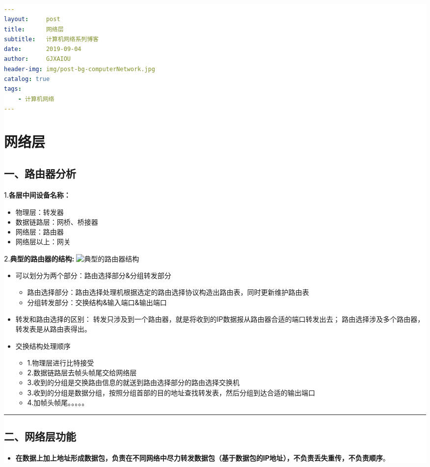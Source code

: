 ```yaml
---
layout:     post
title:      网络层
subtitle:   计算机网络系列博客
date:       2019-09-04
author:     GJXAIOU 
header-img: img/post-bg-computerNetwork.jpg
catalog: true
tags:
    - 计算机网络
---
```




# 网络层

## 一、路由器分析

1.**各层中间设备名称：**
- 物理层：转发器
- 数据链路层：网桥、桥接器
- 网络层：路由器
- 网络层以上：网关


2.**典型的路由器的结构:**
![典型的路由器结构]($resource/%E5%85%B8%E5%9E%8B%E7%9A%84%E8%B7%AF%E7%94%B1%E5%99%A8%E7%BB%93%E6%9E%84.jpg)

- 可以划分为两个部分：路由选择部分&分组转发部分
  - 路由选择部分：路由选择处理机根据选定的路由选择协议构造出路由表，同时更新维护路由表
  - 分组转发部分：交换结构&输入端口&输出端口



- 转发和路由选择的区别：
  转发只涉及到一个路由器，就是将收到的IP数据报从路由器合适的端口转发出去；
  路由选择涉及多个路由器，转发表是从路由表得出。


- 交换结构处理顺序
  -  1.物理层进行比特接受
  - 2.数据链路层去帧头帧尾交给网络层
  - 3.收到的分组是交换路由信息的就送到路由选择部分的路由选择交换机
  - 3.收到的分组是数据分组，按照分组首部的目的地址查找转发表，然后分组到达合适的输出端口
  - 4.加帧头帧尾。。。。。



---


## 二、网络层功能
- **在数据上加上地址形成数据包，负责在不同网络中尽力转发数据包（基于数据包的IP地址），不负责丢失重传，不负责顺序**。   
